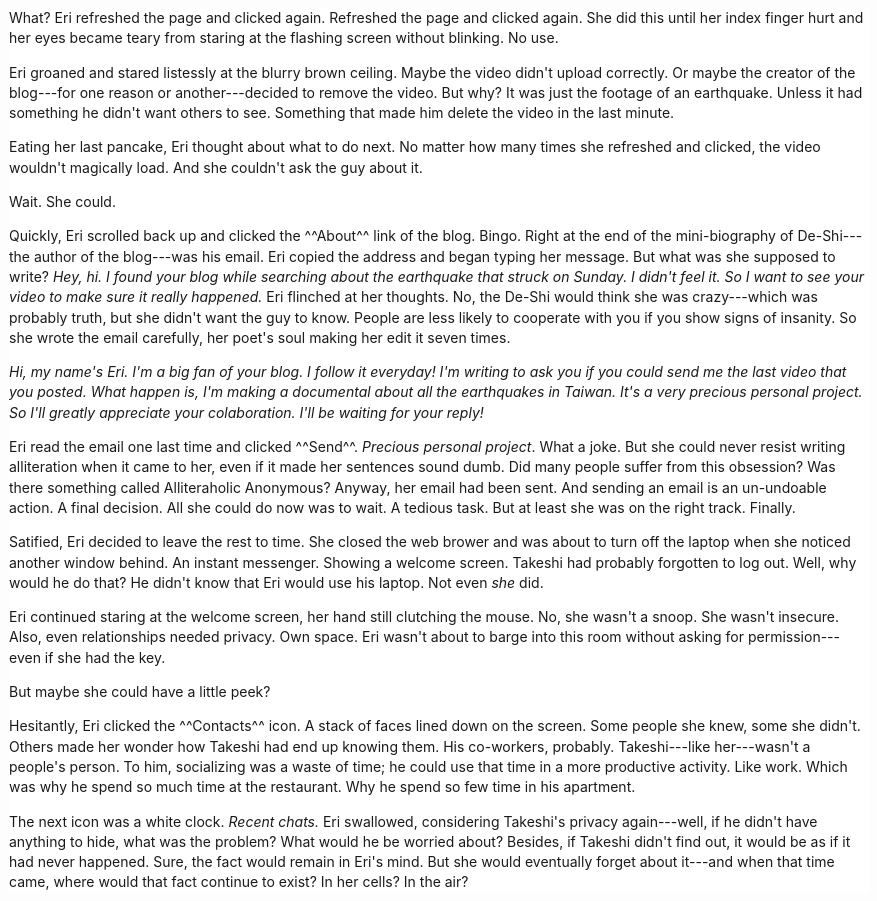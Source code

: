 What? Eri refreshed the page and clicked again. Refreshed the page and clicked again. She did this until her index finger hurt and her eyes became teary from staring at the flashing screen without blinking. No use.

Eri groaned and stared listessly at the blurry brown ceiling. Maybe the video didn't upload correctly. Or maybe the creator of the blog---for one reason or another---decided to remove the video. But why? It was just the footage of an earthquake. Unless it had something he didn't want others to see. Something that made him delete the video in the last minute.

Eating her last pancake, Eri thought about what to do next. No matter how many times she refreshed and clicked, the video wouldn't magically load. And she couldn't ask the guy about it.

Wait. She could.

Quickly, Eri scrolled back up and clicked the ^^About^^ link of the blog. Bingo. Right at the end of the mini-biography of De-Shi---the author of the blog---was his email. Eri copied the address and began typing her message. But what was she supposed to write? *Hey, hi. I found your blog while searching about the earthquake that struck on Sunday. I didn't feel it. So I want to see your video to make sure it really happened.* Eri flinched at her thoughts. No, the De-Shi would think she was crazy---which was probably truth, but she didn't want the guy to know. People are less likely to cooperate with you if you show signs of insanity. So she wrote the email carefully, her poet's soul making her edit it seven times.

*Hi, my name's Eri. I'm a big fan of your blog. I follow it everyday! I'm writing to ask you if you could send me the last video that you posted. What happen is, I'm making a documental about all the earthquakes in Taiwan. It's a very precious personal project. So I'll greatly appreciate your colaboration. I'll be waiting for your reply!*

Eri read the email one last time and clicked ^^Send^^. *Precious personal project*. What a joke. But she could never resist writing alliteration when it came to her, even if it made her sentences sound dumb. Did many people suffer from this obsession? Was there something called Alliteraholic Anonymous? Anyway, her email had been sent. And sending an email is an un-undoable action. A final decision. All she could do now was to wait. A tedious task. But at least she was on the right track. Finally.

Satified, Eri decided to leave the rest to time. She closed the web brower and was about to turn off the laptop when she noticed another window behind. An instant messenger. Showing a welcome screen. Takeshi had probably forgotten to log out. Well, why would he do that? He didn't know that Eri would use his laptop. Not even *she* did.

Eri continued staring at the welcome screen, her hand still clutching the mouse. No, she wasn't a snoop. She wasn't insecure. Also, even relationships needed privacy. Own space. Eri wasn't about to barge into this room without asking for permission---even if she had the key.

But maybe she could have a little peek?

Hesitantly, Eri clicked the ^^Contacts^^ icon. A stack of faces lined down on the screen. Some people she knew, some she didn't. Others made her wonder how Takeshi had end up knowing them. His co-workers, probably. Takeshi---like her---wasn't a people's person. To him, socializing was a waste of time; he could use that time in a more productive activity. Like work. Which was why he spend so much time at the restaurant. Why he spend so few time in his apartment.

 The next icon was a white clock. *Recent chats.* Eri swallowed, considering Takeshi's privacy again---well, if he didn't have anything to hide, what was the problem? What would he be worried about? Besides, if Takeshi didn't find out, it would be as if it had never happened. Sure, the fact would remain in Eri's mind. But she would eventually forget about it---and when that time came, where would that fact continue to exist? In her cells? In the air?
